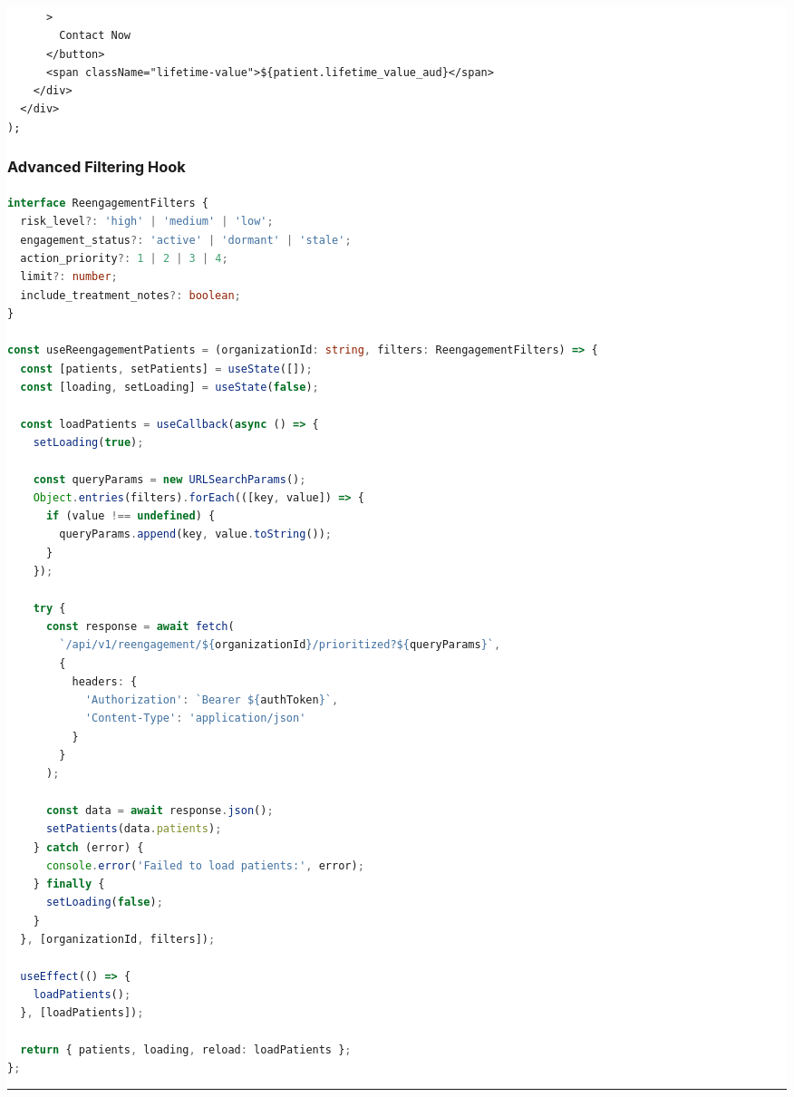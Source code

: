 ```tsx
      >
        Contact Now
      </button>
      <span className="lifetime-value">${patient.lifetime_value_aud}</span>
    </div>
  </div>
);
```

### Advanced Filtering Hook
```typescript
interface ReengagementFilters {
  risk_level?: 'high' | 'medium' | 'low';
  engagement_status?: 'active' | 'dormant' | 'stale';
  action_priority?: 1 | 2 | 3 | 4;
  limit?: number;
  include_treatment_notes?: boolean;
}

const useReengagementPatients = (organizationId: string, filters: ReengagementFilters) => {
  const [patients, setPatients] = useState([]);
  const [loading, setLoading] = useState(false);

  const loadPatients = useCallback(async () => {
    setLoading(true);
    
    const queryParams = new URLSearchParams();
    Object.entries(filters).forEach(([key, value]) => {
      if (value !== undefined) {
        queryParams.append(key, value.toString());
      }
    });

    try {
      const response = await fetch(
        `/api/v1/reengagement/${organizationId}/prioritized?${queryParams}`,
        {
          headers: {
            'Authorization': `Bearer ${authToken}`,
            'Content-Type': 'application/json'
          }
        }
      );
      
      const data = await response.json();
      setPatients(data.patients);
    } catch (error) {
      console.error('Failed to load patients:', error);
    } finally {
      setLoading(false);
    }
  }, [organizationId, filters]);

  useEffect(() => {
    loadPatients();
  }, [loadPatients]);

  return { patients, loading, reload: loadPatients };
};
```

---